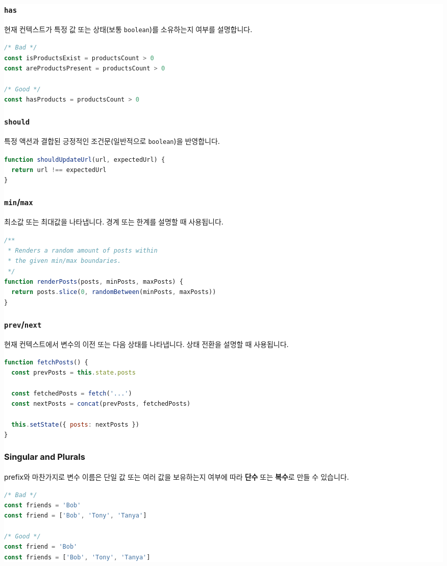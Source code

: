 ### `has`

현재 컨텍스트가 특정 값 또는 상태(보통 `boolean`)를 소유하는지 여부를 설명합니다.

```js
/* Bad */
const isProductsExist = productsCount > 0
const areProductsPresent = productsCount > 0

/* Good */
const hasProducts = productsCount > 0
```

### `should`

특정 액션과 결합된 긍정적인 조건문(일반적으로 `boolean`)을 반영합니다.

```js
function shouldUpdateUrl(url, expectedUrl) {
  return url !== expectedUrl
}
```

### `min`/`max`

최소값 또는 최대값을 나타냅니다. 경계 또는 한계를 설명할 때 사용됩니다.

```js
/**
 * Renders a random amount of posts within
 * the given min/max boundaries.
 */
function renderPosts(posts, minPosts, maxPosts) {
  return posts.slice(0, randomBetween(minPosts, maxPosts))
}
```

### `prev`/`next`

현재 컨텍스트에서 변수의 이전 또는 다음 상태를 나타냅니다. 상태 전환을 설명할 때 사용됩니다.

```js
function fetchPosts() {
  const prevPosts = this.state.posts

  const fetchedPosts = fetch('...')
  const nextPosts = concat(prevPosts, fetchedPosts)

  this.setState({ posts: nextPosts })
}
```

### Singular and Plurals

prefix와 마찬가지로 변수 이름은 단일 값 또는 여러 값을 보유하는지 여부에 따라 **단수** 또는 **복수**로 만들 수 있습니다.

```js
/* Bad */
const friends = 'Bob'
const friend = ['Bob', 'Tony', 'Tanya']

/* Good */
const friend = 'Bob'
const friends = ['Bob', 'Tony', 'Tanya']
```